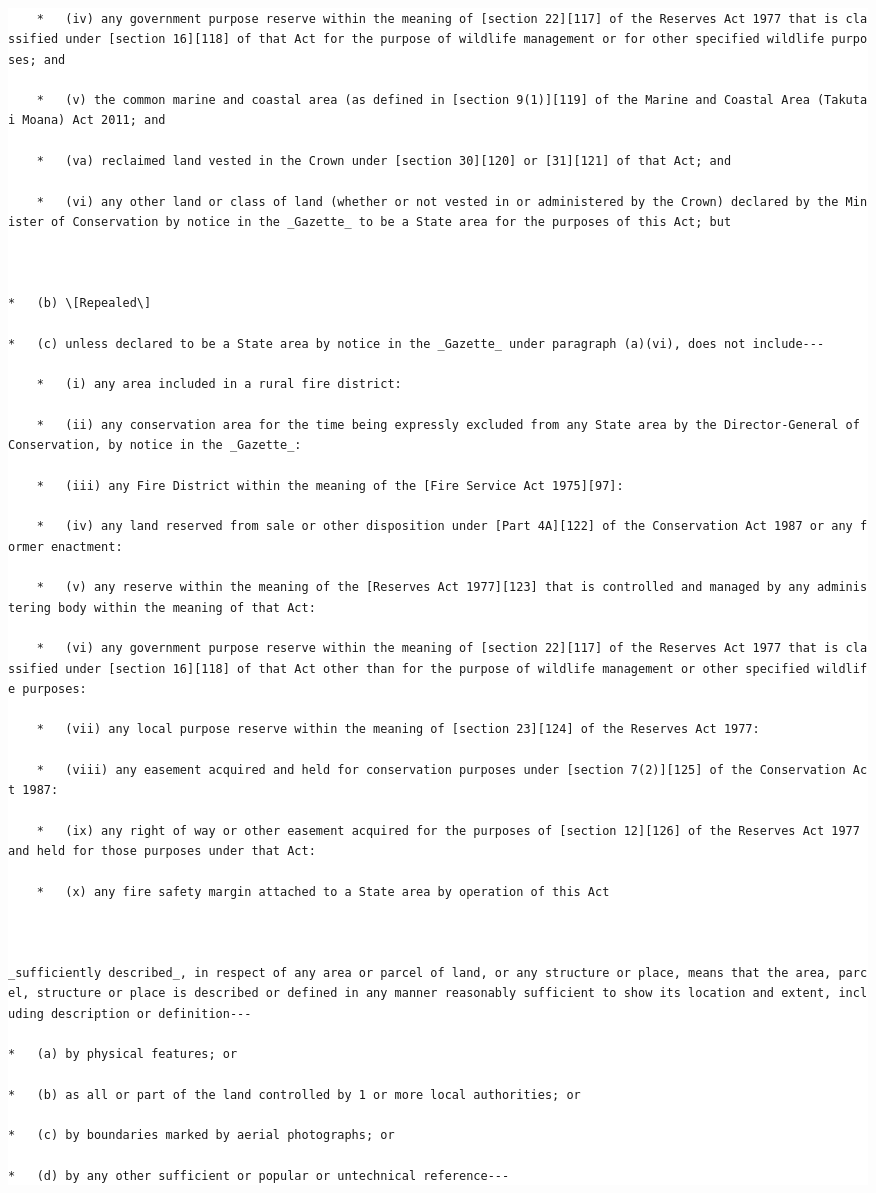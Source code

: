         *   (iv) any government purpose reserve within the meaning of [section 22][117] of the Reserves Act 1977 that is classified under [section 16][118] of that Act for the purpose of wildlife management or for other specified wildlife purposes; and
        
        *   (v) the common marine and coastal area (as defined in [section 9(1)][119] of the Marine and Coastal Area (Takutai Moana) Act 2011; and
        
        *   (va) reclaimed land vested in the Crown under [section 30][120] or [31][121] of that Act; and
        
        *   (vi) any other land or class of land (whether or not vested in or administered by the Crown) declared by the Minister of Conservation by notice in the _Gazette_ to be a State area for the purposes of this Act; but
        
        
    
    *   (b) \[Repealed\]
    
    *   (c) unless declared to be a State area by notice in the _Gazette_ under paragraph (a)(vi), does not include---
            
        *   (i) any area included in a rural fire district:
        
        *   (ii) any conservation area for the time being expressly excluded from any State area by the Director-General of Conservation, by notice in the _Gazette_:
        
        *   (iii) any Fire District within the meaning of the [Fire Service Act 1975][97]:
        
        *   (iv) any land reserved from sale or other disposition under [Part 4A][122] of the Conservation Act 1987 or any former enactment:
        
        *   (v) any reserve within the meaning of the [Reserves Act 1977][123] that is controlled and managed by any administering body within the meaning of that Act:
        
        *   (vi) any government purpose reserve within the meaning of [section 22][117] of the Reserves Act 1977 that is classified under [section 16][118] of that Act other than for the purpose of wildlife management or other specified wildlife purposes:
        
        *   (vii) any local purpose reserve within the meaning of [section 23][124] of the Reserves Act 1977:
        
        *   (viii) any easement acquired and held for conservation purposes under [section 7(2)][125] of the Conservation Act 1987:
        
        *   (ix) any right of way or other easement acquired for the purposes of [section 12][126] of the Reserves Act 1977 and held for those purposes under that Act:
        
        *   (x) any fire safety margin attached to a State area by operation of this Act
        
        
    
    _sufficiently described_, in respect of any area or parcel of land, or any structure or place, means that the area, parcel, structure or place is described or defined in any manner reasonably sufficient to show its location and extent, including description or definition---
        
    *   (a) by physical features; or
    
    *   (b) as all or part of the land controlled by 1 or more local authorities; or
    
    *   (c) by boundaries marked by aerial photographs; or
    
    *   (d) by any other sufficient or popular or untechnical reference---
    